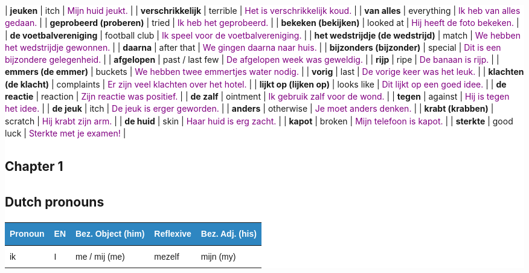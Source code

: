 | **jeuken**                         | itch                          | <span style="color:purple">Mijn huid jeukt.</span>                      |
| **verschrikkelijk**                | terrible                      | <span style="color:purple">Het is verschrikkelijk koud.</span>          |
| **van alles**                      | everything                    | <span style="color:purple">Ik heb van alles gedaan.</span>              |
| **geprobeerd (proberen)**          | tried                         | <span style="color:purple">Ik heb het geprobeerd.</span>                |
| **bekeken (bekijken)**             | looked at                     | <span style="color:purple">Hij heeft de foto bekeken.</span>            |
| **de voetbalvereniging**           | football club                 | <span style="color:purple">Ik speel voor de voetbalvereniging.</span>   |
| **het wedstrijdje (de wedstrijd)** | match                         | <span style="color:purple">We hebben het wedstrijdje gewonnen.</span>   |
| **daarna**                         | after that                    | <span style="color:purple">We gingen daarna naar huis.</span>           |
| **bijzonders (bijzonder)**         | special                       | <span style="color:purple">Dit is een bijzondere gelegenheid.</span>    |
| **afgelopen**                      | past / last few               | <span style="color:purple">De afgelopen week was geweldig.</span>       |
| **rijp**                           | ripe                          | <span style="color:purple">De banaan is rijp.</span>                    |
| **emmers (de emmer)**              | buckets                       | <span style="color:purple">We hebben twee emmertjes water nodig.</span> |
| **vorig**                          | last                          | <span style="color:purple">De vorige keer was het leuk.</span>          |
| **klachten (de klacht)**           | complaints                    | <span style="color:purple">Er zijn veel klachten over het hotel.</span> |
| **lijkt op (lijken op)**           | looks like                    | <span style="color:purple">Dit lijkt op een goed idee.</span>           |
| **de reactie**                     | reaction                      | <span style="color:purple">Zijn reactie was positief.</span>            |
| **de zalf**                        | ointment                      | <span style="color:purple">Ik gebruik zalf voor de wond.</span>         |
| **tegen**                          | against                       | <span style="color:purple">Hij is tegen het idee.</span>                |
| **de jeuk**                        | itch                          | <span style="color:purple">De jeuk is erger geworden.</span>            |
| **anders**                         | otherwise                     | <span style="color:purple">Je moet anders denken.</span>                |
| **krabt (krabben)**                | scratch                       | <span style="color:purple">Hij krabt zijn arm.</span>                   |
| **de huid**                        | skin                          | <span style="color:purple">Haar huid is erg zacht.</span>               |
| **kapot**                          | broken                        | <span style="color:purple">Mijn telefoon is kapot.</span>               |
| **sterkte**                        | good luck                     | <span style="color:purple">Sterkte met je examen!</span>                |


## **Chapter 1**
## Dutch pronouns

<table style="width:100%; border-collapse: collapse; font-family: sans-serif;">
  <thead>
    <tr style="background-color: #2E86C1; color: white;">
      <th style="padding: 8px; text-align: left;">Pronoun</th>
      <th style="padding: 8px; text-align: left;">EN</th>
      <th style="padding: 8px; text-align: left;">Bez. Object (him)</th>
      <th style="padding: 8px; text-align: left;">Reflexive</th>
      <th style="padding: 8px; text-align: left;">Bez. Adj. (his)</th>
    </tr>
  </thead>
  <tbody>
    <tr>
      <td style="padding: 8px;">ik</td>
      <td style="padding: 8px;">I</td>
      <td style="padding: 8px;">me / mij (me)</td>
      <td style="padding: 8px;">mezelf</td>
      <td style="padding: 8px;">mijn (my)</td>